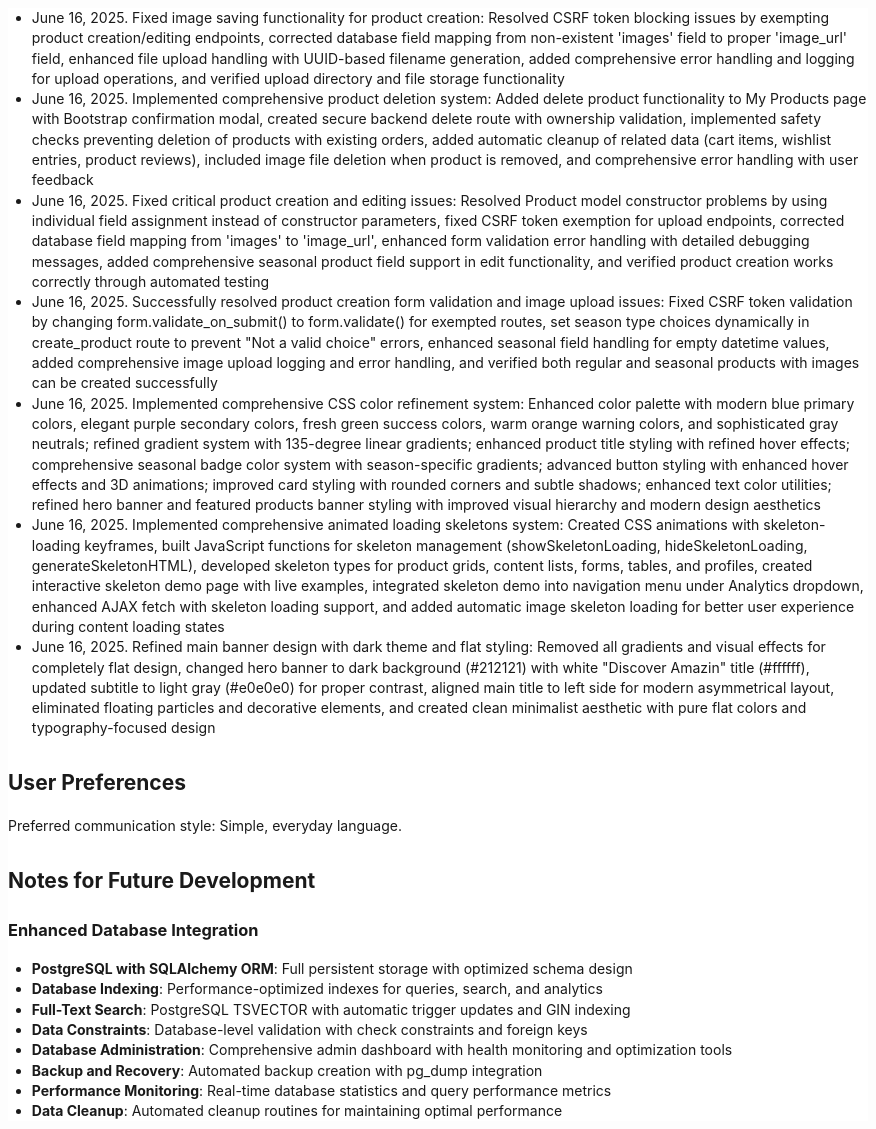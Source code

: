 - June 16, 2025. Fixed image saving functionality for product creation: Resolved CSRF token blocking issues by exempting product creation/editing endpoints, corrected database field mapping from non-existent 'images' field to proper 'image_url' field, enhanced file upload handling with UUID-based filename generation, added comprehensive error handling and logging for upload operations, and verified upload directory and file storage functionality
- June 16, 2025. Implemented comprehensive product deletion system: Added delete product functionality to My Products page with Bootstrap confirmation modal, created secure backend delete route with ownership validation, implemented safety checks preventing deletion of products with existing orders, added automatic cleanup of related data (cart items, wishlist entries, product reviews), included image file deletion when product is removed, and comprehensive error handling with user feedback
- June 16, 2025. Fixed critical product creation and editing issues: Resolved Product model constructor problems by using individual field assignment instead of constructor parameters, fixed CSRF token exemption for upload endpoints, corrected database field mapping from 'images' to 'image_url', enhanced form validation error handling with detailed debugging messages, added comprehensive seasonal product field support in edit functionality, and verified product creation works correctly through automated testing
- June 16, 2025. Successfully resolved product creation form validation and image upload issues: Fixed CSRF token validation by changing form.validate_on_submit() to form.validate() for exempted routes, set season type choices dynamically in create_product route to prevent "Not a valid choice" errors, enhanced seasonal field handling for empty datetime values, added comprehensive image upload logging and error handling, and verified both regular and seasonal products with images can be created successfully
- June 16, 2025. Implemented comprehensive CSS color refinement system: Enhanced color palette with modern blue primary colors, elegant purple secondary colors, fresh green success colors, warm orange warning colors, and sophisticated gray neutrals; refined gradient system with 135-degree linear gradients; enhanced product title styling with refined hover effects; comprehensive seasonal badge color system with season-specific gradients; advanced button styling with enhanced hover effects and 3D animations; improved card styling with rounded corners and subtle shadows; enhanced text color utilities; refined hero banner and featured products banner styling with improved visual hierarchy and modern design aesthetics
- June 16, 2025. Implemented comprehensive animated loading skeletons system: Created CSS animations with skeleton-loading keyframes, built JavaScript functions for skeleton management (showSkeletonLoading, hideSkeletonLoading, generateSkeletonHTML), developed skeleton types for product grids, content lists, forms, tables, and profiles, created interactive skeleton demo page with live examples, integrated skeleton demo into navigation menu under Analytics dropdown, enhanced AJAX fetch with skeleton loading support, and added automatic image skeleton loading for better user experience during content loading states
- June 16, 2025. Refined main banner design with dark theme and flat styling: Removed all gradients and visual effects for completely flat design, changed hero banner to dark background (#212121) with white "Discover Amazin" title (#ffffff), updated subtitle to light gray (#e0e0e0) for proper contrast, aligned main title to left side for modern asymmetrical layout, eliminated floating particles and decorative elements, and created clean minimalist aesthetic with pure flat colors and typography-focused design

## User Preferences

Preferred communication style: Simple, everyday language.

## Notes for Future Development

### Enhanced Database Integration
- **PostgreSQL with SQLAlchemy ORM**: Full persistent storage with optimized schema design
- **Database Indexing**: Performance-optimized indexes for queries, search, and analytics
- **Full-Text Search**: PostgreSQL TSVECTOR with automatic trigger updates and GIN indexing
- **Data Constraints**: Database-level validation with check constraints and foreign keys
- **Database Administration**: Comprehensive admin dashboard with health monitoring and optimization tools
- **Backup and Recovery**: Automated backup creation with pg_dump integration
- **Performance Monitoring**: Real-time database statistics and query performance metrics
- **Data Cleanup**: Automated cleanup routines for maintaining optimal performance
